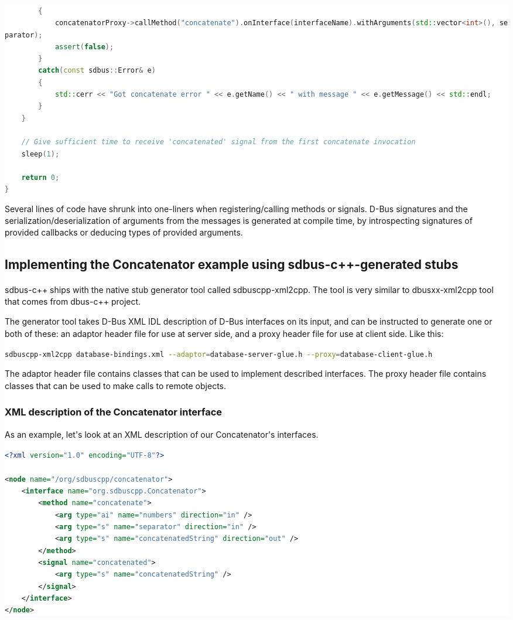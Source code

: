 ```c++
        {
            concatenatorProxy->callMethod("concatenate").onInterface(interfaceName).withArguments(std::vector<int>(), separator);
            assert(false);
        }
        catch(const sdbus::Error& e)
        {
            std::cerr << "Got concatenate error " << e.getName() << " with message " << e.getMessage() << std::endl;
        }
    }
    
    // Give sufficient time to receive 'concatenated' signal from the first concatenate invocation
    sleep(1);
    
    return 0;
}
```

Several lines of code have shrunk into one-liners when registering/calling methods or signals. D-Bus signatures and the serialization/deserialization 
of arguments from the messages is generated at compile time, by introspecting signatures of provided callbacks or deducing types of provided arguments.

Implementing the Concatenator example using sdbus-c++-generated stubs
---------------------------------------------------------------------

sdbus-c++ ships with the native stub generator tool called sdbuscpp-xml2cpp. The tool is very similar to dbusxx-xml2cpp tool that comes from 
dbus-c++ project.

The generator tool takes D-Bus XML IDL description of D-Bus interfaces on its input, and can be instructed to generate one or both of these: 
an adaptor header file for use at server side, and a proxy header file for use at client side. Like this:

```bash
sdbuscpp-xml2cpp database-bindings.xml --adaptor=database-server-glue.h --proxy=database-client-glue.h
```

The adaptor header file contains classes that can be used to implement described interfaces. The proxy header file contains classes that can be used 
to make calls to remote objects.

### XML description of the Concatenator interface

As an example, let's look at an XML description of our Concatenator's interfaces.

```xml
<?xml version="1.0" encoding="UTF-8"?>

<node name="/org/sdbuscpp/concatenator">
    <interface name="org.sdbuscpp.Concatenator">
        <method name="concatenate">
            <arg type="ai" name="numbers" direction="in" />
            <arg type="s" name="separator" direction="in" />
            <arg type="s" name="concatenatedString" direction="out" />
        </method>
        <signal name="concatenated">
            <arg type="s" name="concatenatedString" />
        </signal>
    </interface>
</node>
```
